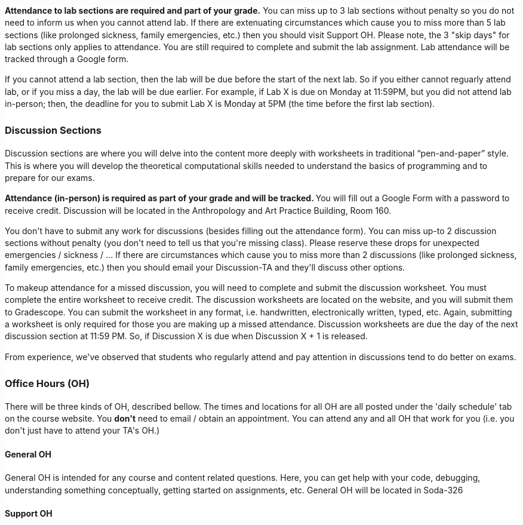 <b>Attendance to lab sections are required and part of your grade.</b> You can miss up to 3 lab sections without penalty so you do not need to inform us when you cannot attend lab. If there are extenuating circumstances which cause you to miss more than 5 lab sections (like prolonged sickness, family emergencies, etc.) then you should visit Support OH. Please note, the 3 "skip days" for lab sections only applies to attendance. You are still required to complete and submit the lab assignment. Lab attendance will be tracked through a Google form. 

If you cannot attend a lab section, then the lab will be due before the start of the next lab. So if you either cannot reguarly attend lab, or if you miss a day, the lab will be due earlier. For example, if Lab X is due on Monday at 11:59PM, but you did not attend lab in-person; then, the deadline for you to submit Lab X is Monday at 5PM (the time before the first lab section).


### Discussion Sections


Discussion sections are where you will delve into the content more deeply with worksheets in traditional “pen-and-paper” style. This is where you will develop the theoretical computational skills needed to understand the basics of programming and to prepare for our exams. 

<b>Attendance (in-person) is required as part of your grade and will be tracked. </b> You will fill out a Google Form with a password to receive credit. Discussion will be located in the Anthropology and Art Practice Building, Room 160. 

You don't have to submit any work for discussions (besides filling out the attendance form). You can miss up-to 2 discussion sections without penalty (you don't need to tell us that you're missing class). Please reserve these drops for unexpected emergencies / sickness / ... If there are circumstances which cause you to miss more than 2 discussions (like prolonged sickness, family emergencies, etc.) then you should email your Discussion-TA and they'll discuss other options.

To makeup attendance for a missed discussion, you will need to complete and submit the discussion worksheet. You must complete the entire worksheet to receive credit. The discussion worksheets are located on the website, and you will submit them to Gradescope. You can submit the worksheet in any format, i.e. handwritten, electronically written, typed, etc. Again, submitting a worksheet is only required for those you are making up a missed attendance. Discussion worksheets are due the day of the next discussion section at 11:59 PM. So, if Discussion X is due when Discussion X + 1 is released.

From experience, we've observed that students who regularly attend and pay attention in discussions tend to do better on exams.

### Office Hours (OH) 

There will be three kinds of OH, described bellow. The times and locations for all OH are all posted under the 'daily schedule' tab on the course website. You <b>don't</b> need to email / obtain an appointment. You can attend any and all OH that work for you (i.e. you don't just have to attend your TA's OH.)


#### General OH

General OH is intended for any course and content related questions. Here, you can get help with your code, debugging, understanding something conceptually, getting started on assignments, etc. General OH will be located in Soda-326

#### Support OH 
